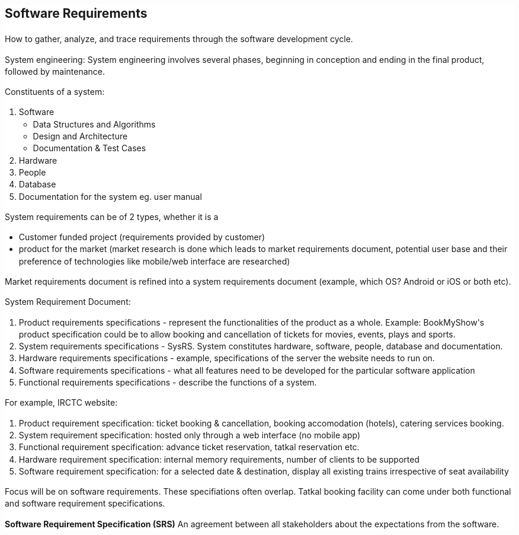 ## Software Requirements

How to gather, analyze, and trace requirements through the software development cycle.

System engineering:
System engineering involves several phases, beginning in conception and ending in the final product, followed by maintenance.

Constituents of a system:
1. Software
	* Data Structures and Algorithms
	* Design and Architecture
	* Documentation & Test Cases
2. Hardware
3. People
4. Database
5. Documentation for the system eg. user manual

System requirements can be of 2 types, whether it is a
* Customer funded project (requirements provided by customer)
* product for the market (market research is done which leads to market requirements document, potential user base and their preference of technologies like mobile/web interface are researched)

Market requirements document is refined into a system requirements document (example, which OS? Android or iOS or both etc).

System Requirement Document:
1. Product requirements specifications - represent the functionalities of the product as a whole. Example: BookMyShow's product specification could be to allow booking and cancellation of tickets for movies, events, plays and sports.
2. System requirements specifications - SysRS. System constitutes hardware, software, people, database and documentation.
3. Hardware requirements specifications - example, specifications of the server the website needs to run on.
4. Software requirements specifications - what all features need to be developed for the particular software application
5. Functional requirements specifications - describe the functions of a system.

For example, IRCTC website:
1. Product requirement specification: ticket booking & cancellation, booking accomodation (hotels), catering services booking.
2. System requirement specification: hosted only through a web interface (no mobile app)
3. Functional requirement specification: advance ticket reservation, tatkal reservation etc.
4. Hardware requirement specification: internal memory requirements, number of clients to be supported
5. Software requirement specification: for a selected date & destination, display all existing trains irrespective of seat availability

Focus will be on software requirements.
These specifiations often overlap. Tatkal booking facility can come under both functional and software requirement specifications.

**Software Requirement Specification (SRS)**
An agreement between all stakeholders about the expectations from the software.
